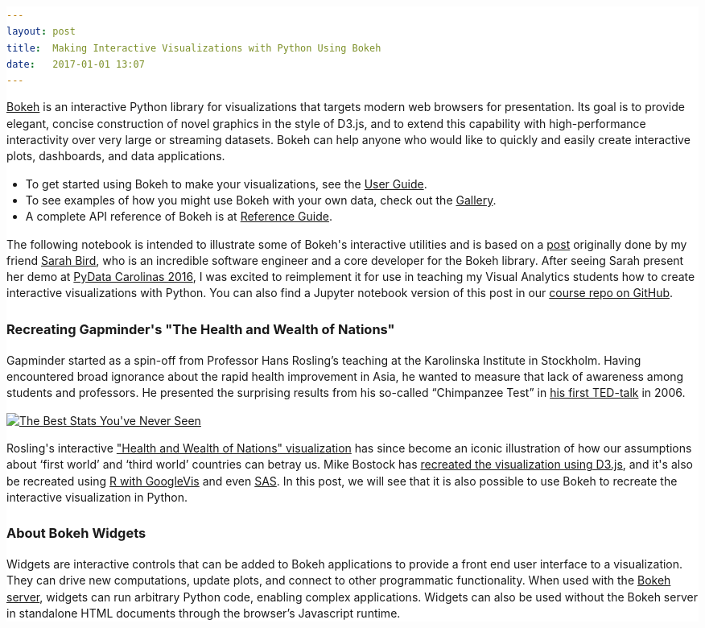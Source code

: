```yaml
---
layout: post
title:  Making Interactive Visualizations with Python Using Bokeh
date:   2017-01-01 13:07
---
```


[Bokeh](http://bokeh.pydata.org/en/latest/) is an interactive Python library for visualizations that targets modern web browsers for presentation. Its goal is to provide elegant, concise construction of novel graphics in the style of D3.js, and to extend this capability with high-performance interactivity over very large or streaming datasets. Bokeh can help anyone who would like to quickly and easily create interactive plots, dashboards, and data applications.

 - To get started using Bokeh to make your visualizations, see the [User Guide](http://bokeh.pydata.org/en/latest/docs/user_guide.html#userguide).
 - To see examples of how you might use Bokeh with your own data, check out the [Gallery](http://bokeh.pydata.org/en/latest/docs/gallery.html#gallery).
 - A complete API reference of Bokeh is at [Reference Guide](http://bokeh.pydata.org/en/latest/docs/reference.html#refguide).

The following notebook is intended to illustrate some of Bokeh's interactive utilities and is based on a [post](https://demo.bokehplots.com/apps/gapminder) originally done by my friend [Sarah Bird](https://twitter.com/birdsarah), who is an incredible software engineer and a core developer for the Bokeh library. After seeing Sarah present her demo at [PyData Carolinas 2016](https://www.youtube.com/watch?v=9FlUFLmaWvY), I was excited to reimplement it for use in teaching my Visual Analytics students how to create interactive visualizations with Python. You can also find a Jupyter notebook version of this post in our [course repo on GitHub](https://github.com/georgetown-analytics/XBUS-506-01.Visual_Analytics/blob/master/bokeh/gapminder.ipynb).


### Recreating Gapminder's "The Health and Wealth of Nations"

Gapminder started as a spin-off from Professor Hans Rosling’s teaching at the Karolinska Institute in Stockholm. Having encountered broad ignorance about the rapid health improvement in Asia, he wanted to measure that lack of awareness among students and professors. He presented the surprising results from his so-called “Chimpanzee Test” in [his first TED-talk](https://www.ted.com/talks/hans_rosling_shows_the_best_stats_you_ve_ever_seen) in 2006.

[![The Best Stats You've Never Seen](http://img.youtube.com/vi/hVimVzgtD6w/0.jpg)](http://www.youtube.com/watch?v=hVimVzgtD6w "The best stats you've ever seen | Hans Rosling")

Rosling's interactive ["Health and Wealth of Nations" visualization](http://www.gapminder.org/world) has since become an iconic  illustration of how our assumptions about ‘first world’ and ‘third world’ countries can betray us. Mike Bostock has [recreated the visualization using D3.js](https://bost.ocks.org/mike/nations/), and it's also be recreated using [R with GoogleVis](http://www.datasciencecentral.com/profiles/blogs/gapminder-data-visualization-using-googlevis-and-r) and even [SAS](http://robslink.com/SAS/democd27/gapminder_info.htm). In this post, we will see that it is also possible to use Bokeh to recreate the interactive visualization in Python.


### About Bokeh Widgets
Widgets are interactive controls that can be added to Bokeh applications to provide a front end user interface to a visualization. They can drive new computations, update plots, and connect to other programmatic functionality. When used with the [Bokeh server](http://bokeh.pydata.org/en/latest/docs/user_guide/server.html), widgets can run arbitrary Python code, enabling complex applications. Widgets can also be used without the Bokeh server in standalone HTML documents through the browser’s Javascript runtime.
